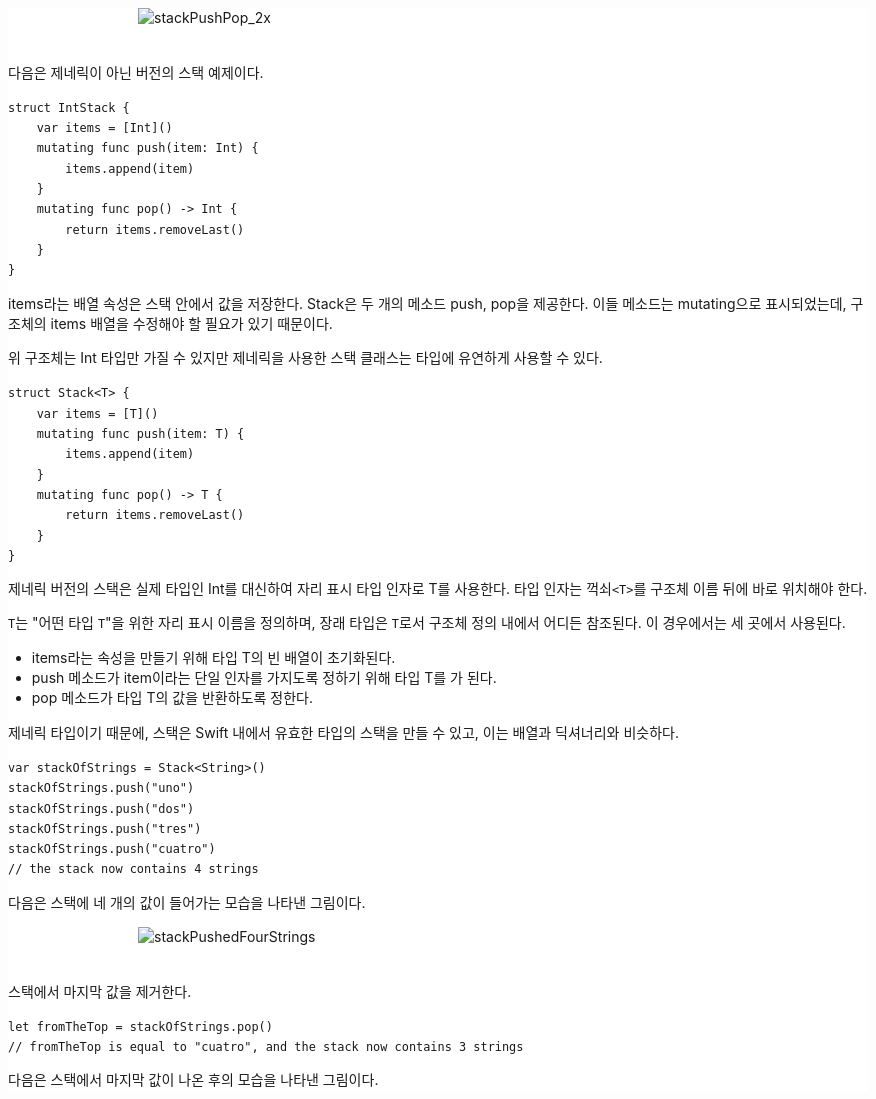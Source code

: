 <img src="{{ site.production_url }}/image/2014/09/stackPushPop_2x.png" alt="stackPushPop_2x" style="width: 600px;display: block;margin-left: auto;margin-right: auto;"/><br/>

다음은 제네릭이 아닌 버전의 스택 예제이다.

	struct IntStack {
	    var items = [Int]()
	    mutating func push(item: Int) {
	        items.append(item)
	    }
	    mutating func pop() -> Int {
	        return items.removeLast()
	    }
	}

items라는 배열 속성은 스택 안에서 값을 저장한다. Stack은 두 개의 메소드 push, pop을 제공한다. 이들 메소드는 mutating으로 표시되었는데, 구조체의 items 배열을 수정해야 할 필요가 있기 때문이다.

위 구조체는 Int 타입만 가질 수 있지만 제네릭을 사용한 스택 클래스는 타입에 유연하게 사용할 수 있다.

	struct Stack<T> {
	    var items = [T]()
	    mutating func push(item: T) {
	        items.append(item)
	    }
	    mutating func pop() -> T {
	        return items.removeLast()
	    }
	}

제네릭 버전의 스택은 실제 타입인 Int를 대신하여 자리 표시 타입 인자로 T를 사용한다. 타입 인자는 꺽쇠`<T>`를 구조체 이름 뒤에 바로 위치해야 한다.

`T`는 "어떤 타입 `T`"을 위한 자리 표시 이름을 정의하며, 장래 타입은 `T`로서 구조체 정의 내에서 어디든 참조된다. 이 경우에서는 세 곳에서 사용된다.

* items라는 속성을 만들기 위해 타입 T의 빈 배열이 초기화된다.
* push 메소드가 item이라는 단일 인자를 가지도록 정하기 위해 타입 T를 가 된다.
* pop 메소드가 타입 T의 값을 반환하도록 정한다.

제네릭 타입이기 때문에, 스택은 Swift 내에서 유효한 타입의 스택을 만들 수 있고, 이는 배열과 딕셔너리와 비슷하다.

	var stackOfStrings = Stack<String>()
	stackOfStrings.push("uno")
	stackOfStrings.push("dos")
	stackOfStrings.push("tres")
	stackOfStrings.push("cuatro")
	// the stack now contains 4 strings

다음은 스택에 네 개의 값이 들어가는 모습을 나타낸 그림이다.

<img src="{{ site.production_url }}/image/2014/09/stackPushedFourStrings_2x.png" alt="stackPushedFourStrings" style="width: 600px;display: block;margin-left: auto;margin-right: auto;"/><br/>

스택에서 마지막 값을 제거한다.

	let fromTheTop = stackOfStrings.pop()
	// fromTheTop is equal to "cuatro", and the stack now contains 3 strings

다음은 스택에서 마지막 값이 나온 후의 모습을 나타낸 그림이다.
